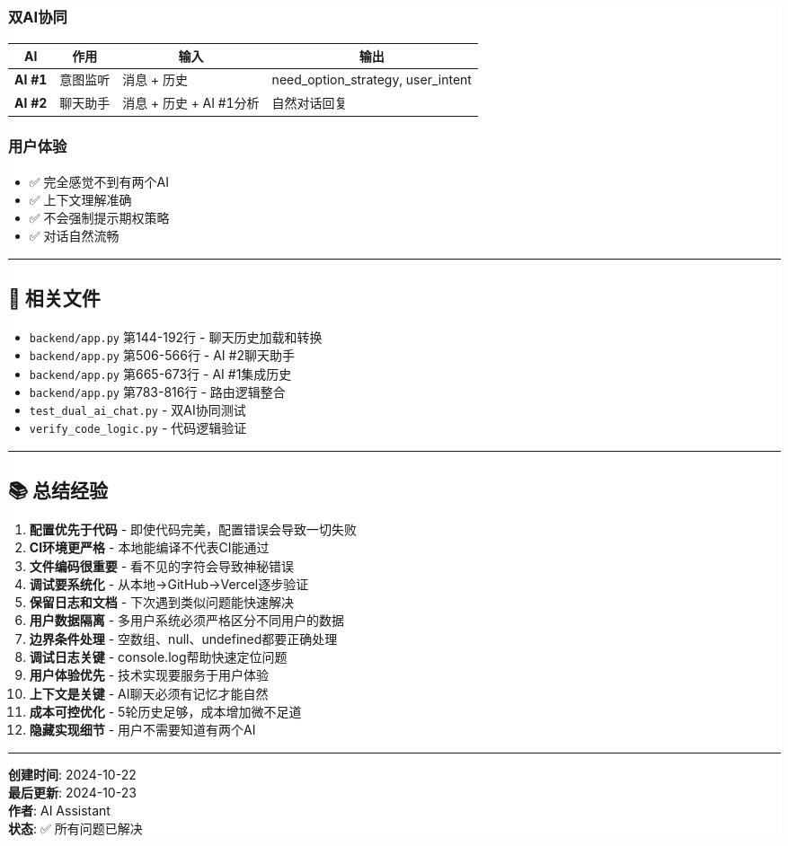 ### 双AI协同

| AI | 作用 | 输入 | 输出 |
|------|------|------|------|
| **AI #1** | 意图监听 | 消息 + 历史 | need_option_strategy, user_intent |
| **AI #2** | 聊天助手 | 消息 + 历史 + AI #1分析 | 自然对话回复 |

### 用户体验

- ✅ 完全感觉不到有两个AI
- ✅ 上下文理解准确
- ✅ 不会强制提示期权策略
- ✅ 对话自然流畅

---

## 📝 相关文件

- `backend/app.py` 第144-192行 - 聊天历史加载和转换
- `backend/app.py` 第506-566行 - AI #2聊天助手
- `backend/app.py` 第665-673行 - AI #1集成历史
- `backend/app.py` 第783-816行 - 路由逻辑整合
- `test_dual_ai_chat.py` - 双AI协同测试
- `verify_code_logic.py` - 代码逻辑验证

---

## 📚 总结经验

1. **配置优先于代码** - 即使代码完美，配置错误会导致一切失败
2. **CI环境更严格** - 本地能编译不代表CI能通过
3. **文件编码很重要** - 看不见的字符会导致神秘错误
4. **调试要系统化** - 从本地→GitHub→Vercel逐步验证
5. **保留日志和文档** - 下次遇到类似问题能快速解决
6. **用户数据隔离** - 多用户系统必须严格区分不同用户的数据
7. **边界条件处理** - 空数组、null、undefined都要正确处理
8. **调试日志关键** - console.log帮助快速定位问题
9. **用户体验优先** - 技术实现要服务于用户体验
10. **上下文是关键** - AI聊天必须有记忆才能自然
11. **成本可控优化** - 5轮历史足够，成本增加微不足道
12. **隐藏实现细节** - 用户不需要知道有两个AI

---

**创建时间**: 2024-10-22  
**最后更新**: 2024-10-23  
**作者**: AI Assistant  
**状态**: ✅ 所有问题已解决

